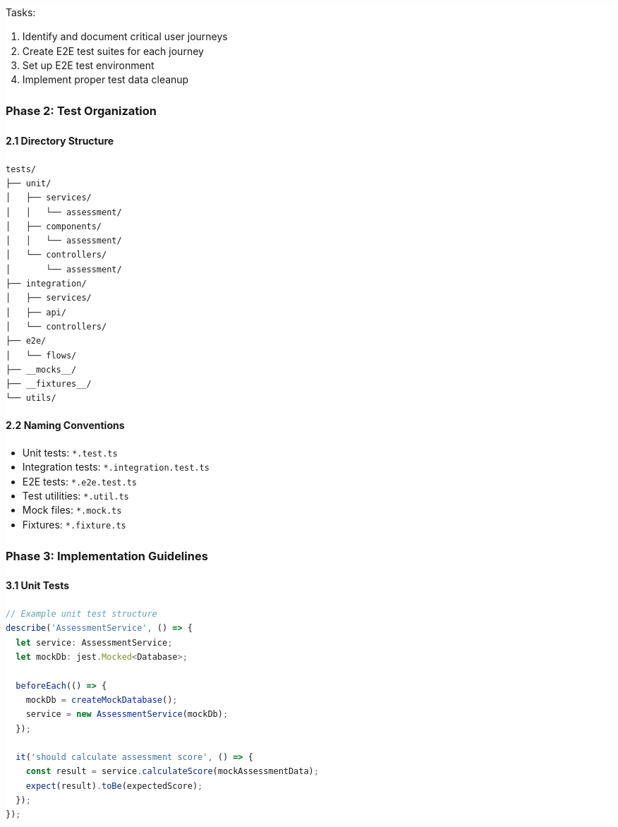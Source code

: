 Tasks:
1. Identify and document critical user journeys
2. Create E2E test suites for each journey
3. Set up E2E test environment
4. Implement proper test data cleanup

### Phase 2: Test Organization

#### 2.1 Directory Structure
```
tests/
├── unit/
│   ├── services/
│   │   └── assessment/
│   ├── components/
│   │   └── assessment/
│   └── controllers/
│       └── assessment/
├── integration/
│   ├── services/
│   ├── api/
│   └── controllers/
├── e2e/
│   └── flows/
├── __mocks__/
├── __fixtures__/
└── utils/
```

#### 2.2 Naming Conventions
- Unit tests: `*.test.ts`
- Integration tests: `*.integration.test.ts`
- E2E tests: `*.e2e.test.ts`
- Test utilities: `*.util.ts`
- Mock files: `*.mock.ts`
- Fixtures: `*.fixture.ts`

### Phase 3: Implementation Guidelines

#### 3.1 Unit Tests
```typescript
// Example unit test structure
describe('AssessmentService', () => {
  let service: AssessmentService;
  let mockDb: jest.Mocked<Database>;
  
  beforeEach(() => {
    mockDb = createMockDatabase();
    service = new AssessmentService(mockDb);
  });
  
  it('should calculate assessment score', () => {
    const result = service.calculateScore(mockAssessmentData);
    expect(result).toBe(expectedScore);
  });
});
```
